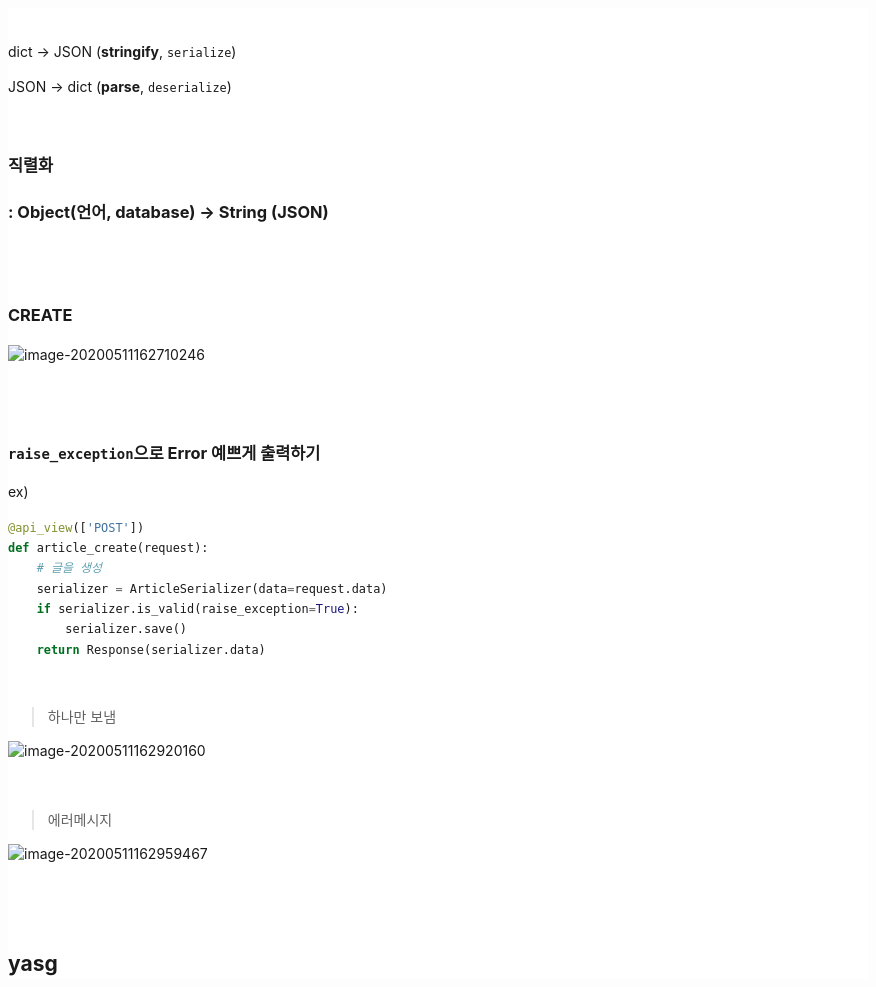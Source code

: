 <br>

dict -> JSON (**stringify**, `serialize`)

JSON -> dict (**parse**, `deserialize`)

<br>

### 직렬화  

### : Object(언어, database) -> String (JSON)

<br>

<br>



### CREATE

![image-20200511162710246](../images/image-20200511162710246.png)

<br>

<br>

### `raise_exception`으로 Error 예쁘게 출력하기

ex)

```python
@api_view(['POST'])
def article_create(request):
    # 글을 생성
    serializer = ArticleSerializer(data=request.data)
    if serializer.is_valid(raise_exception=True):
        serializer.save()
    return Response(serializer.data)
```

<br>

> 하나만 보냄

![image-20200511162920160](../images/image-20200511162920160.png)

<br>

> 에러메시지

![image-20200511162959467](../images/image-20200511162959467.png)

<br>

<br>

## yasg
